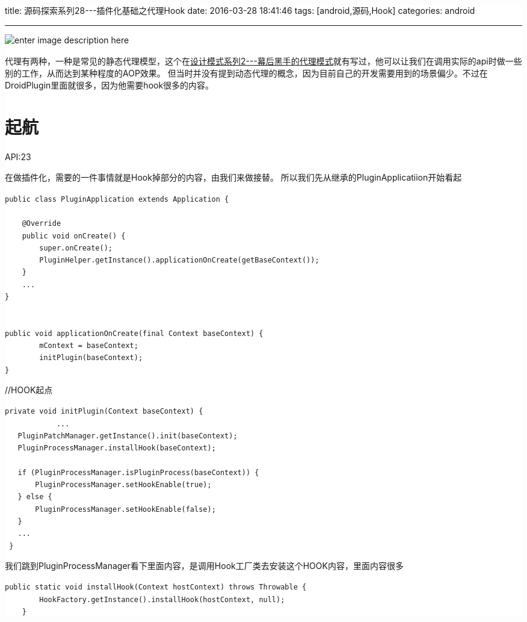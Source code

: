 title: 源码探索系列28---插件化基础之代理Hook
date: 2016-03-28 18:41:46
tags: [android,源码,Hook]
categories: android

------------------------------------------

![enter image description here](http://7xl9zd.com1.z0.glb.clouddn.com/QQ%E6%88%AA%E5%9B%BE20160328184052.png)

代理有两种，一种是常见的静态代理模型，这个在[设计模式系列2---幕后黑手的代理模式](http://sanjay-f.github.io/2015/12/30/%E8%AE%BE%E8%AE%A1%E6%A8%A1%E5%BC%8F%E7%B3%BB%E5%88%972---%E5%B9%95%E5%90%8E%E9%BB%91%E6%89%8B%E7%9A%84%E4%BB%A3%E7%90%86%E6%A8%A1%E5%BC%8F/)就有写过，他可以让我们在调用实际的api时做一些别的工作，从而达到某种程度的AOP效果。
但当时并没有提到动态代理的概念，因为目前自己的开发需要用到的场景偏少。不过在DroidPlugin里面就很多，因为他需要hook很多的内容。



# 起航
API:23

在做插件化，需要的一件事情就是Hook掉部分的内容，由我们来做接替。
所以我们先从继承的PluginApplicatiion开始看起

	public class PluginApplication extends Application {	 
	
	    @Override
	    public void onCreate() {
	        super.onCreate();	        
	        PluginHelper.getInstance().applicationOnCreate(getBaseContext());
	    } 
	    ...
	}
	
	
	public void applicationOnCreate(final Context baseContext) {
	        mContext = baseContext;
	        initPlugin(baseContext);
    }
	
//HOOK起点    

	private void initPlugin(Context baseContext) {
				...
       PluginPatchManager.getInstance().init(baseContext);
       PluginProcessManager.installHook(baseContext);
    
       if (PluginProcessManager.isPluginProcess(baseContext)) {
           PluginProcessManager.setHookEnable(true);
       } else {
           PluginProcessManager.setHookEnable(false);
       }             
	   ...
     }
我们跳到PluginProcessManager看下里面内容，是调用Hook工厂类去安装这个HOOK内容，里面内容很多

	public static void installHook(Context hostContext) throws Throwable {
	        HookFactory.getInstance().installHook(hostContext, null);
	    }
